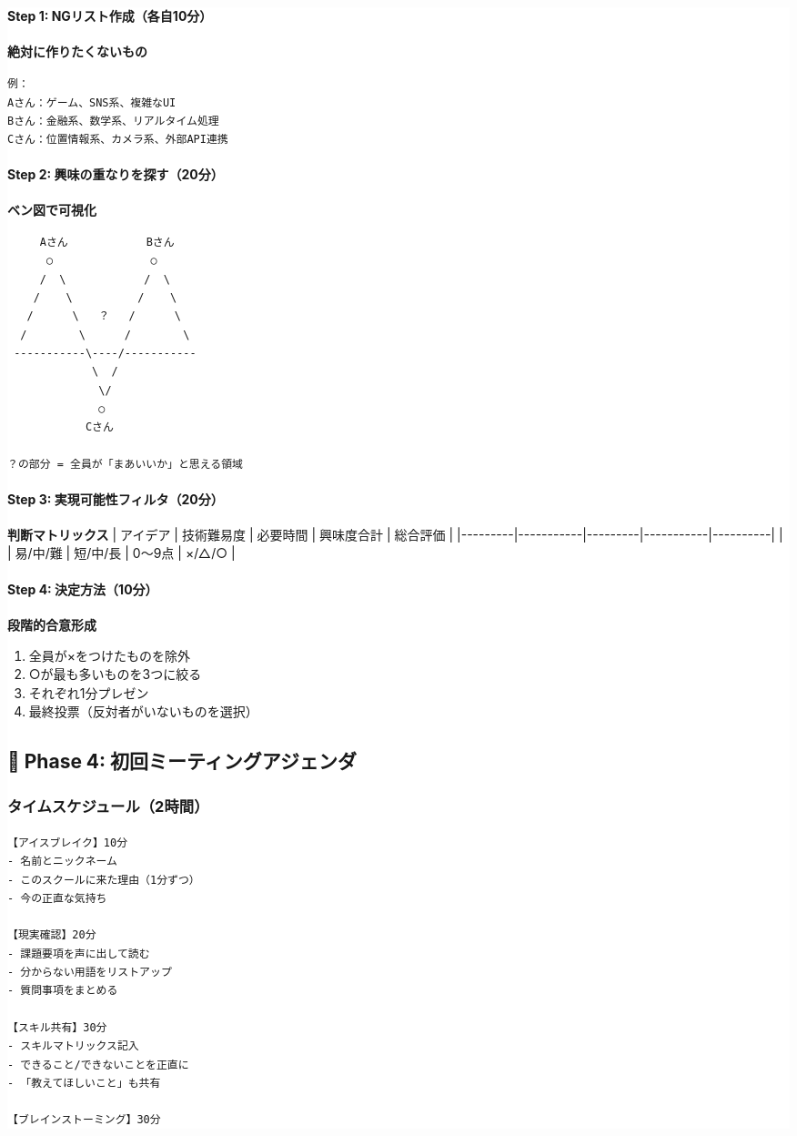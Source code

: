 #### Step 1: NGリスト作成（各自10分）

**絶対に作りたくないもの**
```
例：
Aさん：ゲーム、SNS系、複雑なUI
Bさん：金融系、数学系、リアルタイム処理
Cさん：位置情報系、カメラ系、外部API連携
```

#### Step 2: 興味の重なりを探す（20分）

**ベン図で可視化**
```
     Aさん            Bさん
      ○               ○
     /  \            /  \
    /    \          /    \
   /      \   ？   /      \
  /        \      /        \
 -----------\----/-----------
             \  /
              \/
              ○
            Cさん

？の部分 = 全員が「まあいいか」と思える領域
```

#### Step 3: 実現可能性フィルタ（20分）

**判断マトリックス**
| アイデア | 技術難易度 | 必要時間 | 興味度合計 | 総合評価 |
|---------|-----------|---------|-----------|----------|
| | 易/中/難 | 短/中/長 | 0〜9点 | ×/△/○ |

#### Step 4: 決定方法（10分）

**段階的合意形成**
1. 全員が×をつけたものを除外
2. ○が最も多いものを3つに絞る
3. それぞれ1分プレゼン
4. 最終投票（反対者がいないものを選択）

## 🚀 Phase 4: 初回ミーティングアジェンダ

### タイムスケジュール（2時間）

```
【アイスブレイク】10分
- 名前とニックネーム
- このスクールに来た理由（1分ずつ）
- 今の正直な気持ち

【現実確認】20分
- 課題要項を声に出して読む
- 分からない用語をリストアップ
- 質問事項をまとめる

【スキル共有】30分
- スキルマトリックス記入
- できること/できないことを正直に
- 「教えてほしいこと」も共有

【ブレインストーミング】30分
```
